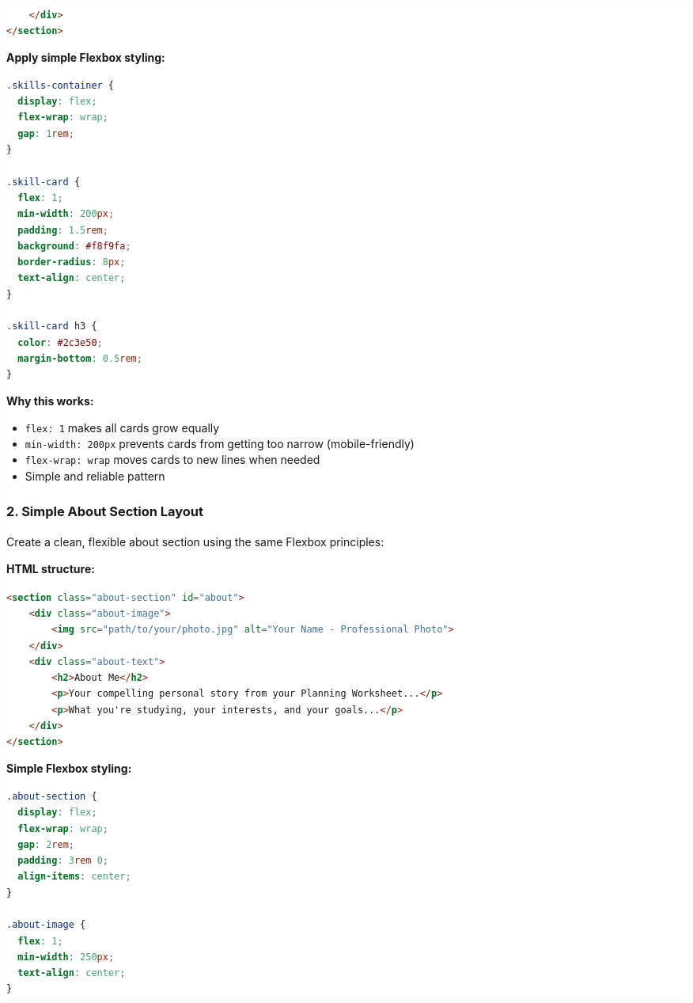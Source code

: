 ```html
    </div>
</section>
```

**Apply simple Flexbox styling:**
```css
.skills-container {
  display: flex;
  flex-wrap: wrap;
  gap: 1rem;
}

.skill-card {
  flex: 1;
  min-width: 200px;
  padding: 1.5rem;
  background: #f8f9fa;
  border-radius: 8px;
  text-align: center;
}

.skill-card h3 {
  color: #2c3e50;
  margin-bottom: 0.5rem;
}
```

**Why this works:**
- `flex: 1` makes all cards grow equally
- `min-width: 200px` prevents cards from getting too narrow (mobile-friendly)
- `flex-wrap: wrap` moves cards to new lines when needed
- Simple and reliable pattern
### 2. Simple About Section Layout

Create a clean, flexible about section using the same Flexbox principles:

**HTML structure:**
```html
<section class="about-section" id="about">
    <div class="about-image">
        <img src="path/to/your/photo.jpg" alt="Your Name - Professional Photo">
    </div>
    <div class="about-text">
        <h2>About Me</h2>
        <p>Your compelling personal story from your Planning Worksheet...</p>
        <p>What you're studying, your interests, and your goals...</p>
    </div>
</section>
```

**Simple Flexbox styling:**
```css
.about-section {
  display: flex;
  flex-wrap: wrap;
  gap: 2rem;
  padding: 3rem 0;
  align-items: center;
}

.about-image {
  flex: 1;
  min-width: 250px;
  text-align: center;
}
```